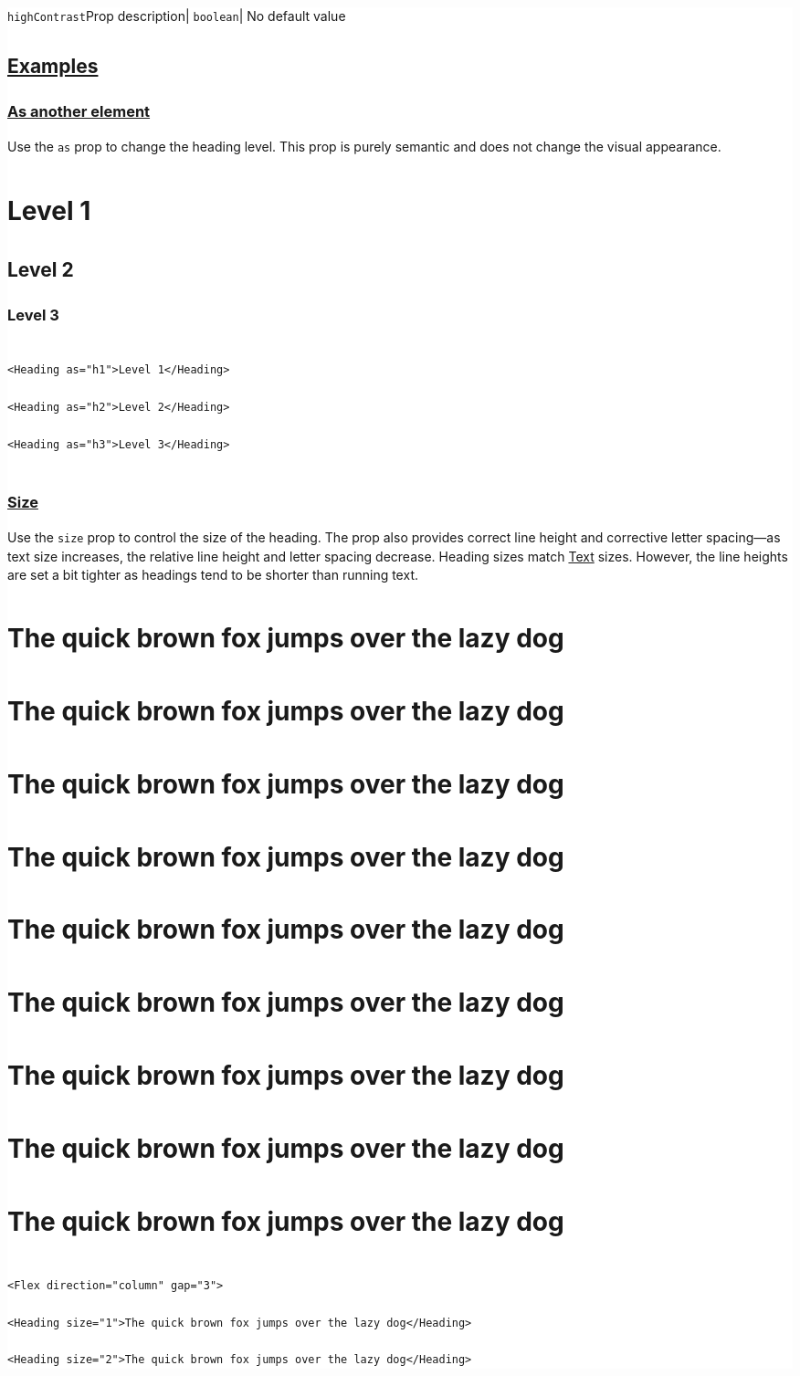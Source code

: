 `highContrast`Prop description| `boolean`| No default value  
## [Examples](https://www.radix-ui.com/themes/docs/components/heading#examples)
### [As another element](https://www.radix-ui.com/themes/docs/components/heading#as-another-element)
Use the `as` prop to change the heading level. This prop is purely semantic and does not change the visual appearance.
# Level 1
## Level 2
### Level 3
```

<Heading as="h1">Level 1</Heading>

<Heading as="h2">Level 2</Heading>

<Heading as="h3">Level 3</Heading>


```

### [Size](https://www.radix-ui.com/themes/docs/components/heading#size)
Use the `size` prop to control the size of the heading. The prop also provides correct line height and corrective letter spacing—as text size increases, the relative line height and letter spacing decrease.
Heading sizes match [Text](https://www.radix-ui.com/themes/components/text) sizes. However, the line heights are set a bit tighter as headings tend to be shorter than running text.
# The quick brown fox jumps over the lazy dog
# The quick brown fox jumps over the lazy dog
# The quick brown fox jumps over the lazy dog
# The quick brown fox jumps over the lazy dog
# The quick brown fox jumps over the lazy dog
# The quick brown fox jumps over the lazy dog
# The quick brown fox jumps over the lazy dog
# The quick brown fox jumps over the lazy dog
# The quick brown fox jumps over the lazy dog
```

<Flex direction="column" gap="3">

<Heading size="1">The quick brown fox jumps over the lazy dog</Heading>

<Heading size="2">The quick brown fox jumps over the lazy dog</Heading>
```